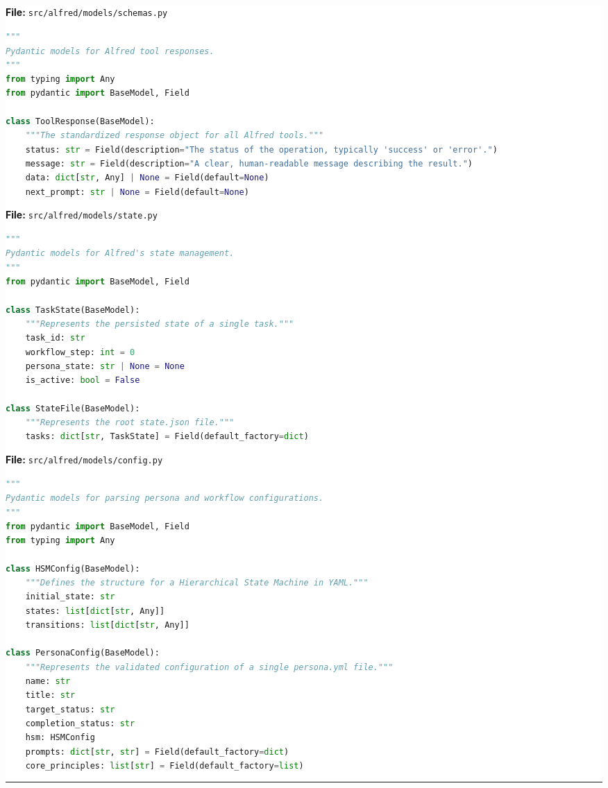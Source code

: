**File:** `src/alfred/models/schemas.py`
```python
"""
Pydantic models for Alfred tool responses.
"""
from typing import Any
from pydantic import BaseModel, Field

class ToolResponse(BaseModel):
    """The standardized response object for all Alfred tools."""
    status: str = Field(description="The status of the operation, typically 'success' or 'error'.")
    message: str = Field(description="A clear, human-readable message describing the result.")
    data: dict[str, Any] | None = Field(default=None)
    next_prompt: str | None = Field(default=None)
```

**File:** `src/alfred/models/state.py`
```python
"""
Pydantic models for Alfred's state management.
"""
from pydantic import BaseModel, Field

class TaskState(BaseModel):
    """Represents the persisted state of a single task."""
    task_id: str
    workflow_step: int = 0
    persona_state: str | None = None
    is_active: bool = False

class StateFile(BaseModel):
    """Represents the root state.json file."""
    tasks: dict[str, TaskState] = Field(default_factory=dict)
```

**File:** `src/alfred/models/config.py`
```python
"""
Pydantic models for parsing persona and workflow configurations.
"""
from pydantic import BaseModel, Field
from typing import Any

class HSMConfig(BaseModel):
    """Defines the structure for a Hierarchical State Machine in YAML."""
    initial_state: str
    states: list[dict[str, Any]]
    transitions: list[dict[str, Any]]

class PersonaConfig(BaseModel):
    """Represents the validated configuration of a single persona.yml file."""
    name: str
    title: str
    target_status: str
    completion_status: str
    hsm: HSMConfig
    prompts: dict[str, str] = Field(default_factory=dict)
    core_principles: list[str] = Field(default_factory=list)
```

---
